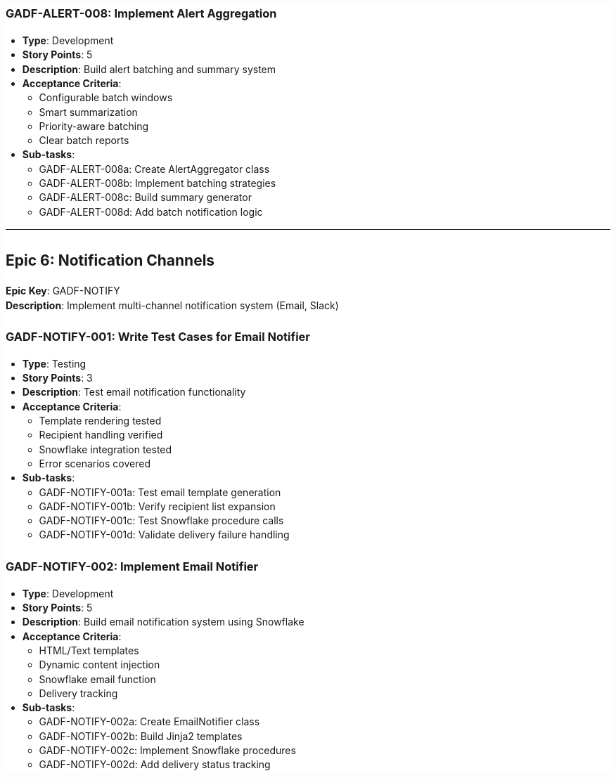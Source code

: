 ### GADF-ALERT-008: Implement Alert Aggregation
- **Type**: Development
- **Story Points**: 5
- **Description**: Build alert batching and summary system
- **Acceptance Criteria**:
  - Configurable batch windows
  - Smart summarization
  - Priority-aware batching
  - Clear batch reports
- **Sub-tasks**:
  - GADF-ALERT-008a: Create AlertAggregator class
  - GADF-ALERT-008b: Implement batching strategies
  - GADF-ALERT-008c: Build summary generator
  - GADF-ALERT-008d: Add batch notification logic

---

## Epic 6: Notification Channels
**Epic Key**: GADF-NOTIFY  
**Description**: Implement multi-channel notification system (Email, Slack)  

### GADF-NOTIFY-001: Write Test Cases for Email Notifier
- **Type**: Testing
- **Story Points**: 3
- **Description**: Test email notification functionality
- **Acceptance Criteria**:
  - Template rendering tested
  - Recipient handling verified
  - Snowflake integration tested
  - Error scenarios covered
- **Sub-tasks**:
  - GADF-NOTIFY-001a: Test email template generation
  - GADF-NOTIFY-001b: Verify recipient list expansion
  - GADF-NOTIFY-001c: Test Snowflake procedure calls
  - GADF-NOTIFY-001d: Validate delivery failure handling

### GADF-NOTIFY-002: Implement Email Notifier
- **Type**: Development
- **Story Points**: 5
- **Description**: Build email notification system using Snowflake
- **Acceptance Criteria**:
  - HTML/Text templates
  - Dynamic content injection
  - Snowflake email function
  - Delivery tracking
- **Sub-tasks**:
  - GADF-NOTIFY-002a: Create EmailNotifier class
  - GADF-NOTIFY-002b: Build Jinja2 templates
  - GADF-NOTIFY-002c: Implement Snowflake procedures
  - GADF-NOTIFY-002d: Add delivery status tracking
